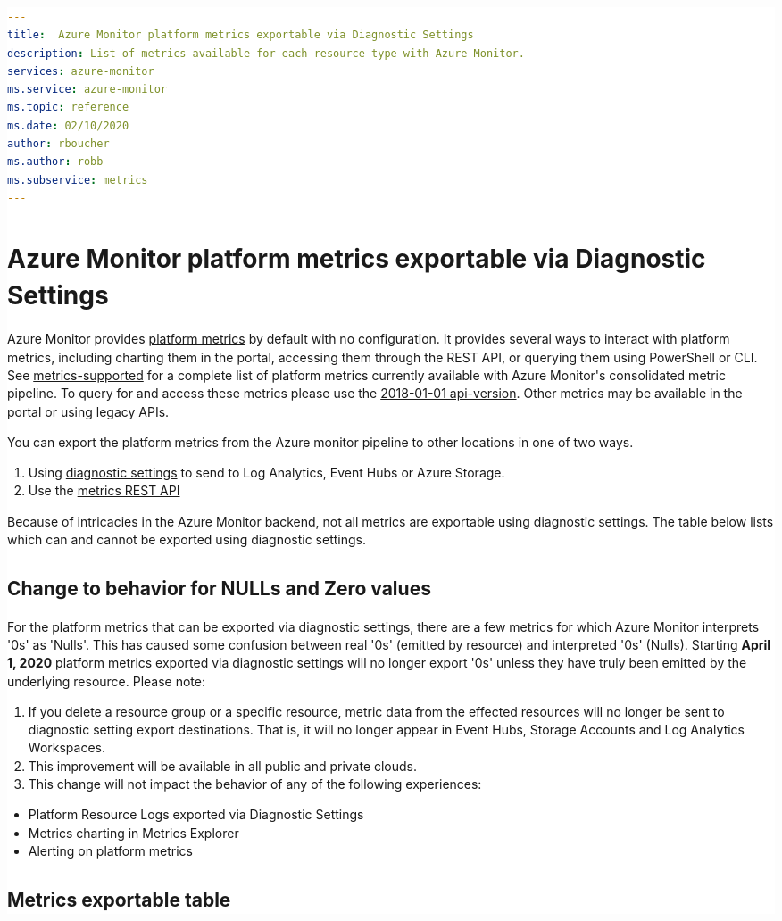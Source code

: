 ```yaml
---
title:  Azure Monitor platform metrics exportable via Diagnostic Settings
description: List of metrics available for each resource type with Azure Monitor.
services: azure-monitor
ms.service: azure-monitor
ms.topic: reference
ms.date: 02/10/2020
author: rboucher
ms.author: robb
ms.subservice: metrics
---
```

# Azure Monitor platform metrics exportable via Diagnostic Settings

Azure Monitor provides [platform metrics](data-platform-metrics.md) by default with no configuration. It provides several ways to interact with platform metrics, including charting them in the portal, accessing them through the REST API, or querying them using PowerShell or CLI. See [metrics-supported](metrics-supported.md) for a complete list of platform metrics currently available with Azure Monitor's consolidated metric pipeline. To query for and access these metrics please use the [2018-01-01 api-version](https://docs.microsoft.com/rest/api/monitor/metricdefinitions). Other metrics may be available in the portal or using legacy APIs.

You can export the platform metrics from the Azure monitor pipeline to other locations in one of two ways.
1. Using [diagnostic settings](diagnostic-settings.md) to send to Log Analytics, Event Hubs or Azure Storage.
2. Use the [metrics REST API](https://docs.microsoft.com/rest/api/monitor/metrics/list)

Because of intricacies in the Azure Monitor backend, not all metrics are exportable using diagnostic settings. The table below lists which can and cannot be exported using diagnostic settings.

## Change to behavior for NULLs and Zero values 
 
For the platform metrics that can be exported via diagnostic settings, there are a few metrics for which Azure Monitor interprets '0s' as 'Nulls'. This has caused some confusion between real '0s' (emitted by resource) and interpreted '0s' (Nulls). Starting **April 1, 2020** platform metrics exported via diagnostic settings will no longer export '0s' unless they have truly been emitted by the underlying resource. Please note:

1.	If you delete a resource group or a specific resource, metric data from the effected resources will no longer be sent to diagnostic setting export destinations. That is, it will no longer appear in Event Hubs, Storage Accounts and Log Analytics Workspaces.
2.	This improvement will be available in all public and private clouds.
3.	This change will not impact the behavior of any of the following experiences: 
   - Platform Resource Logs exported via Diagnostic Settings
   - Metrics charting in Metrics Explorer
   - Alerting on platform metrics
 
## Metrics exportable table 
